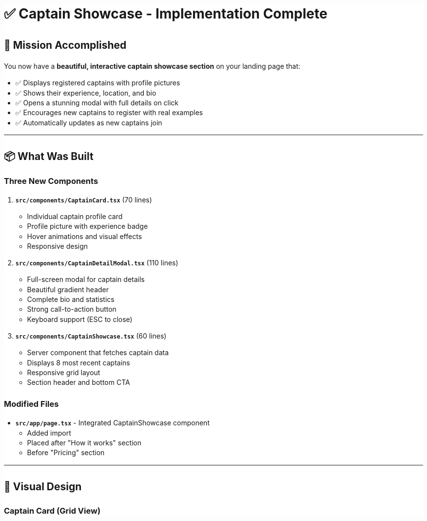 # ✅ Captain Showcase - Implementation Complete

## 🎯 Mission Accomplished

You now have a **beautiful, interactive captain showcase section** on your landing page that:

- ✅ Displays registered captains with profile pictures
- ✅ Shows their experience, location, and bio
- ✅ Opens a stunning modal with full details on click
- ✅ Encourages new captains to register with real examples
- ✅ Automatically updates as new captains join

---

## 📦 What Was Built

### Three New Components

1. **`src/components/CaptainCard.tsx`** (70 lines)

   - Individual captain profile card
   - Profile picture with experience badge
   - Hover animations and visual effects
   - Responsive design

2. **`src/components/CaptainDetailModal.tsx`** (110 lines)

   - Full-screen modal for captain details
   - Beautiful gradient header
   - Complete bio and statistics
   - Strong call-to-action button
   - Keyboard support (ESC to close)

3. **`src/components/CaptainShowcase.tsx`** (60 lines)
   - Server component that fetches captain data
   - Displays 8 most recent captains
   - Responsive grid layout
   - Section header and bottom CTA

### Modified Files

- **`src/app/page.tsx`** - Integrated CaptainShowcase component
  - Added import
  - Placed after "How it works" section
  - Before "Pricing" section

---

## 🎨 Visual Design

### Captain Card (Grid View)
